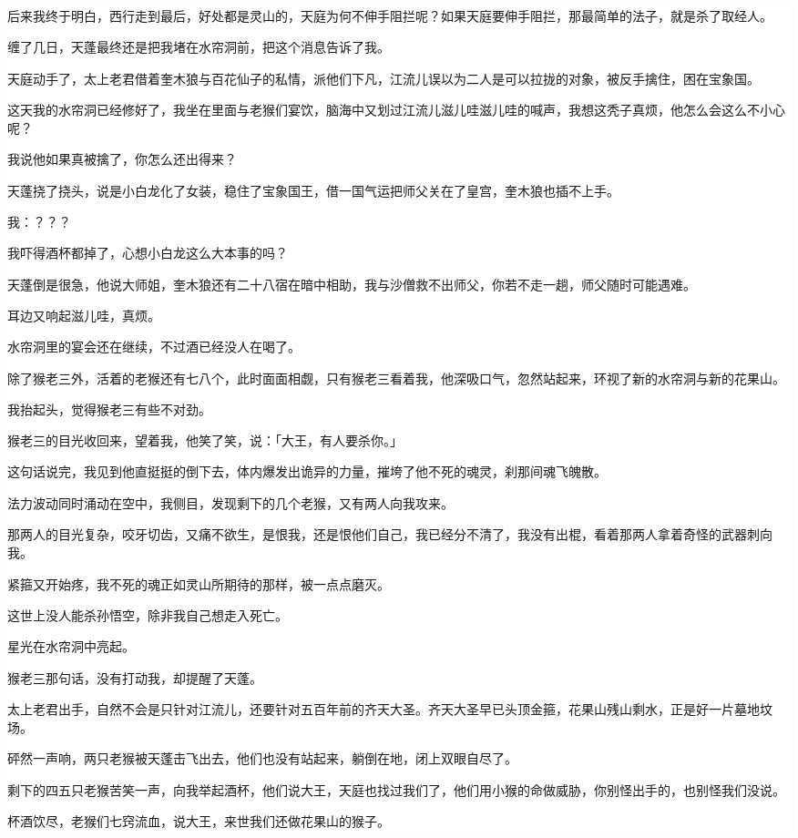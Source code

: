 后来我终于明白，西行走到最后，好处都是灵山的，天庭为何不伸手阻拦呢？如果天庭要伸手阻拦，那最简单的法子，就是杀了取经人。


缠了几日，天蓬最终还是把我堵在水帘洞前，把这个消息告诉了我。


天庭动手了，太上老君借着奎木狼与百花仙子的私情，派他们下凡，江流儿误以为二人是可以拉拢的对象，被反手擒住，困在宝象国。


这天我的水帘洞已经修好了，我坐在里面与老猴们宴饮，脑海中又划过江流儿滋儿哇滋儿哇的喊声，我想这秃子真烦，他怎么会这么不小心呢？


我说他如果真被擒了，你怎么还出得来？


天蓬挠了挠头，说是小白龙化了女装，稳住了宝象国王，借一国气运把师父关在了皇宫，奎木狼也插不上手。


我：？？？


我吓得酒杯都掉了，心想小白龙这么大本事的吗？


天蓬倒是很急，他说大师姐，奎木狼还有二十八宿在暗中相助，我与沙僧救不出师父，你若不走一趟，师父随时可能遇难。


耳边又响起滋儿哇，真烦。


水帘洞里的宴会还在继续，不过酒已经没人在喝了。


除了猴老三外，活着的老猴还有七八个，此时面面相觑，只有猴老三看着我，他深吸口气，忽然站起来，环视了新的水帘洞与新的花果山。


我抬起头，觉得猴老三有些不对劲。


猴老三的目光收回来，望着我，他笑了笑，说：「大王，有人要杀你。」


这句话说完，我见到他直挺挺的倒下去，体内爆发出诡异的力量，摧垮了他不死的魂灵，刹那间魂飞魄散。


法力波动同时涌动在空中，我侧目，发现剩下的几个老猴，又有两人向我攻来。


那两人的目光复杂，咬牙切齿，又痛不欲生，是恨我，还是恨他们自己，我已经分不清了，我没有出棍，看着那两人拿着奇怪的武器刺向我。


紧箍又开始疼，我不死的魂正如灵山所期待的那样，被一点点磨灭。


这世上没人能杀孙悟空，除非我自己想走入死亡。


星光在水帘洞中亮起。


猴老三那句话，没有打动我，却提醒了天蓬。


太上老君出手，自然不会是只针对江流儿，还要针对五百年前的齐天大圣。齐天大圣早已头顶金箍，花果山残山剩水，正是好一片墓地坟场。


砰然一声响，两只老猴被天蓬击飞出去，他们也没有站起来，躺倒在地，闭上双眼自尽了。


剩下的四五只老猴苦笑一声，向我举起酒杯，他们说大王，天庭也找过我们了，他们用小猴的命做威胁，你别怪出手的，也别怪我们没说。


杯酒饮尽，老猴们七窍流血，说大王，来世我们还做花果山的猴子。
